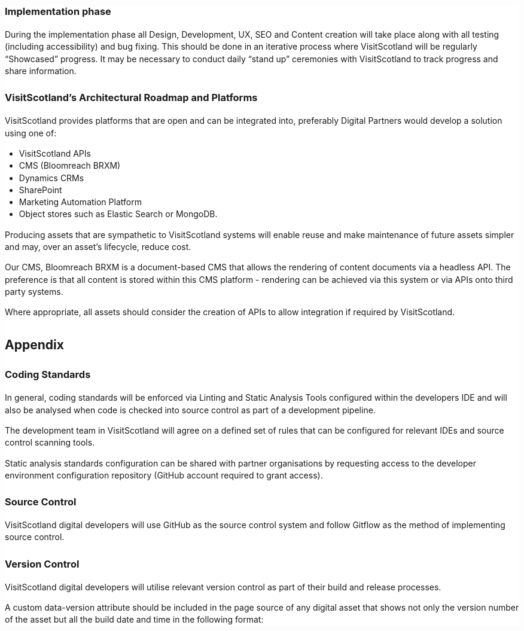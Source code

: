 ### Implementation phase

During the implementation phase all Design, Development, UX, SEO and Content creation will take place along with all testing (including accessibility) and bug fixing. This should be done in an iterative process where VisitScotland will be regularly “Showcased” progress. It may be necessary to conduct daily “stand up” ceremonies with VisitScotland to track progress and share information.

### VisitScotland’s Architectural Roadmap and Platforms

VisitScotland provides platforms that are open and can be integrated into, preferably Digital Partners would develop a solution using one of:

- VisitScotland APIs
- CMS (Bloomreach BRXM)
- Dynamics CRMs
- SharePoint
- Marketing Automation Platform
- Object stores such as Elastic Search or MongoDB.

Producing assets that are sympathetic to VisitScotland systems will enable reuse and make maintenance of future assets simpler and may, over an asset’s lifecycle, reduce cost.

Our CMS, Bloomreach BRXM is a document-based CMS that allows the rendering of content documents via a headless API. The preference is that all content is stored within this CMS platform - rendering can be achieved via this system or via APIs onto third party systems.

Where appropriate, all assets should consider the creation of APIs to allow integration if required by VisitScotland.

## Appendix

### Coding Standards

In general, coding standards will be enforced via Linting and Static Analysis Tools configured within the developers IDE and will also be analysed when code is checked into source control as part of a development pipeline.

The development team in VisitScotland will agree on a defined set of rules that can be configured for relevant IDEs and source control scanning tools.

Static analysis standards configuration can be shared with partner organisations by requesting access to the developer environment configuration repository (GitHub account required to grant access).

### Source Control

VisitScotland digital developers will use GitHub as the source control system and follow Gitflow as the method of implementing source control.

### Version Control

VisitScotland digital developers will utilise relevant version control as part of their build and release processes.

A custom data-version attribute should be included in the page source of any digital asset that shows not only the version number of the asset but all the build date and time in the following format:
